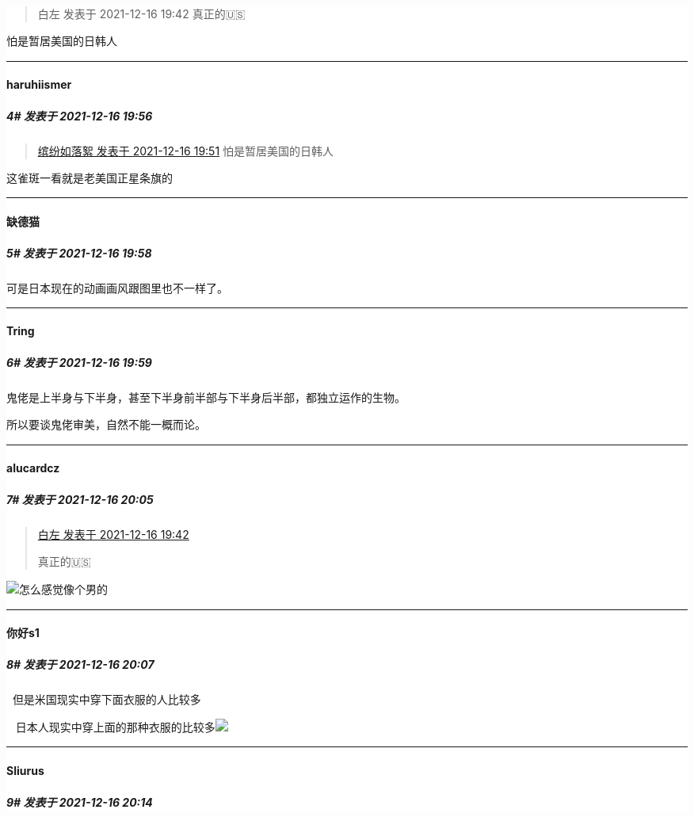 <blockquote>白左 发表于 2021-12-16 19:42
真正的🇺🇸</blockquote>
怕是暂居美国的日韩人

*****

####  haruhiismer  
##### 4#       发表于 2021-12-16 19:56

<blockquote><a href="httphttps://bbs.saraba1st.com/2b/forum.php?mod=redirect&amp;goto=findpost&amp;pid=53963918&amp;ptid=2042852" target="_blank">缤纷如落絮 发表于 2021-12-16 19:51</a>
怕是暂居美国的日韩人</blockquote>
这雀斑一看就是老美国正星条旗的

*****

####  缺德猫  
##### 5#       发表于 2021-12-16 19:58

可是日本现在的动画画风跟图里也不一样了。

*****

####  Tring  
##### 6#       发表于 2021-12-16 19:59

鬼佬是上半身与下半身，甚至下半身前半部与下半身后半部，都独立运作的生物。

所以要谈鬼佬审美，自然不能一概而论。

*****

####  alucardcz  
##### 7#       发表于 2021-12-16 20:05

<blockquote><a href="httphttps://bbs.saraba1st.com/2b/forum.php?mod=redirect&amp;goto=findpost&amp;pid=53963820&amp;ptid=2042852" target="_blank">白左 发表于 2021-12-16 19:42</a>

真正的🇺🇸</blockquote>
<img src="https://static.saraba1st.com/image/smiley/face2017/068.png" referrerpolicy="no-referrer">怎么感觉像个男的

*****

####  你好s1  
##### 8#       发表于 2021-12-16 20:07

  但是米国现实中穿下面衣服的人比较多

   日本人现实中穿上面的那种衣服的比较多<img src="https://static.saraba1st.com/image/smiley/face2017/067.png" referrerpolicy="no-referrer">

*****

####  Sliurus  
##### 9#       发表于 2021-12-16 20:14
